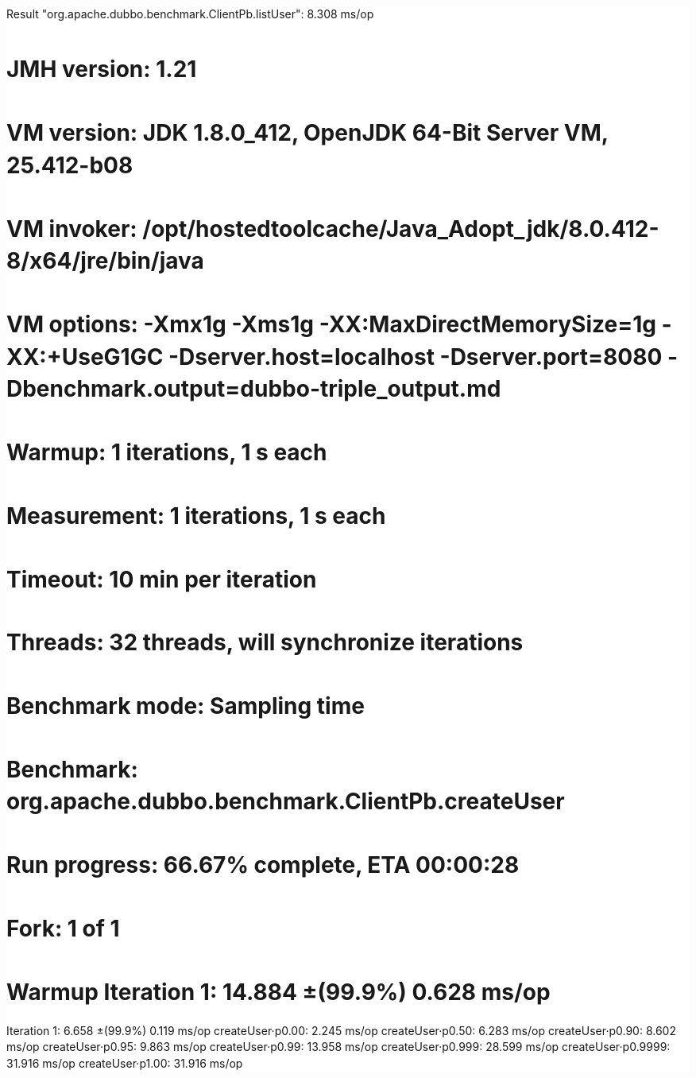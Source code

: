 
Result "org.apache.dubbo.benchmark.ClientPb.listUser":
  8.308 ms/op


# JMH version: 1.21
# VM version: JDK 1.8.0_412, OpenJDK 64-Bit Server VM, 25.412-b08
# VM invoker: /opt/hostedtoolcache/Java_Adopt_jdk/8.0.412-8/x64/jre/bin/java
# VM options: -Xmx1g -Xms1g -XX:MaxDirectMemorySize=1g -XX:+UseG1GC -Dserver.host=localhost -Dserver.port=8080 -Dbenchmark.output=dubbo-triple_output.md
# Warmup: 1 iterations, 1 s each
# Measurement: 1 iterations, 1 s each
# Timeout: 10 min per iteration
# Threads: 32 threads, will synchronize iterations
# Benchmark mode: Sampling time
# Benchmark: org.apache.dubbo.benchmark.ClientPb.createUser

# Run progress: 66.67% complete, ETA 00:00:28
# Fork: 1 of 1
# Warmup Iteration   1: 14.884 ±(99.9%) 0.628 ms/op
Iteration   1: 6.658 ±(99.9%) 0.119 ms/op
                 createUser·p0.00:   2.245 ms/op
                 createUser·p0.50:   6.283 ms/op
                 createUser·p0.90:   8.602 ms/op
                 createUser·p0.95:   9.863 ms/op
                 createUser·p0.99:   13.958 ms/op
                 createUser·p0.999:  28.599 ms/op
                 createUser·p0.9999: 31.916 ms/op
                 createUser·p1.00:   31.916 ms/op

